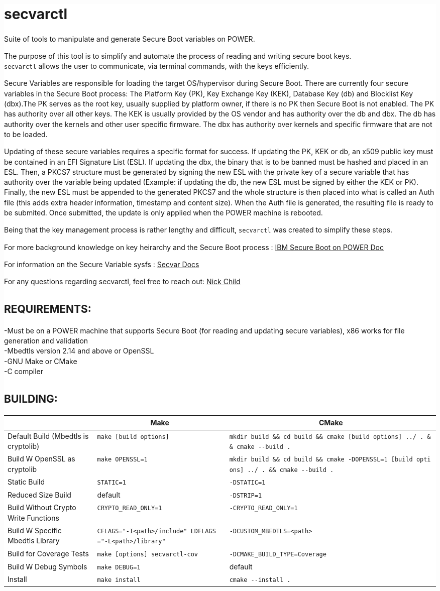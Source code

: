 # secvarctl
Suite of tools to manipulate and generate Secure Boot variables on POWER.

The purpose of this tool is to simplify and automate the process of reading and writing secure boot keys.   
`secvarctl` allows the user to communicate, via terminal commands, with the keys efficiently. 

Secure Variables are responsible for loading the target OS/hypervisor during Secure Boot. There are currently four secure variables in the Secure Boot process: The Platform Key (PK), Key Exchange Key (KEK), Database Key (db) and Blocklist Key (dbx).The PK serves as the root key, usually supplied by platform owner, if there is no PK then Secure Boot is not enabled. The PK has authority over all other keys. The KEK is usually provided by the OS vendor and has authority over the db and dbx. The db has authority over the kernels and other user specific firmware. The dbx has authority over kernels and specific firmware that are not to be loaded. 

Updating of these secure variables requires a specific format for success. If updating the PK, KEK or db, an x509 public key must be contained in an EFI Signature List (ESL). If updating the dbx, the binary that is to be banned must be hashed and placed in an ESL. Then, a PKCS7 structure must be generated by signing the new ESL with the private key of a secure variable that has authority over the variable being updated (Example: if updating the db, the new ESL must be signed by either the KEK or PK). Finally, the new ESL must be appended to the generated PKCS7 and the whole structure is then placed into what is called an Auth file (this adds extra header information, timestamp and content size). When the Auth file is generated, the resulting file is ready to be submited. Once submitted, the update is only applied when the POWER machine is rebooted. 

Being that the key management process is rather lengthy and difficult, `secvarctl` was created to simplify these steps.

For more background knowledge on key heirarchy and the Secure Boot process : [IBM Secure Boot on POWER Doc](https://developer.ibm.com/articles/protect-system-firmware-openpower/)

For information on the Secure Variable sysfs : [Secvar Docs](https://elixir.bootlin.com/linux/latest/source/Documentation/ABI/testing/sysfs-secvar)

For any questions regarding secvarctl, feel free to reach out: [Nick Child](nick.child@ibm.com)



## REQUIREMENTS:  
  -Must be on a POWER machine that supports Secure Boot (for reading and updating secure variables), x86 works for file generation and validation  
  -Mbedtls version 2.14 and above or OpenSSL   
  -GNU Make or CMake    
  -C compiler
	

## BUILDING:  
 |               | Make      | CMake |
 ---             | ----------- | ----------- |
 | Default Build (Mbedtls is cryptolib) | `make [build options]`      | `mkdir build && cd build && cmake [build options] ../ . && cmake --build .`      |
 | Build W OpenSSL as cryptolib | `make OPENSSL=1` | `mkdir build && cd build && cmake -DOPENSSL=1 [build options] ../ . && cmake --build .` |
 | Static Build | `STATIC=1` | `-DSTATIC=1`|
 | Reduced Size Build | default | `-DSTRIP=1` |
 | Build Without Crypto Write Functions | `CRYPTO_READ_ONLY=1` | `-CRYPTO_READ_ONLY=1` |
 | Build W Specific Mbedtls Library | `CFLAGS="-I<path>/include" LDFLAGS="-L<path>/library"` | `-DCUSTOM_MBEDTLS=<path>` |
 | Build for Coverage Tests | `make [options] secvarctl-cov` | `-DCMAKE_BUILD_TYPE=Coverage` |
 | Build W Debug Symbols | `make DEBUG=1` | default |
 | Install    | `make install`        | `cmake --install .`|
 
